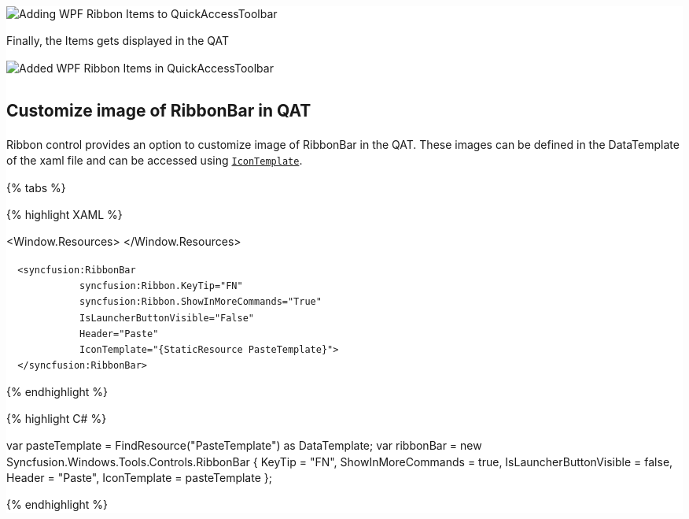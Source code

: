 
![Adding WPF Ribbon Items to QuickAccessToolbar](AddingItemstoQuickAccessToolBar_images/wpf-ribbon-item-to-quick-access-toolbar.jpg)

Finally, the Items gets displayed in the QAT

![Added WPF Ribbon Items in QuickAccessToolbar](AddingItemstoQuickAccessToolBar_images/wpf-ribbon-items-in-quick-access-toolbar.jpg)

## Customize image of RibbonBar in QAT 

Ribbon control provides an option to customize image of RibbonBar in the QAT. These images can be defined in the DataTemplate of the xaml file and can be accessed using [`IconTemplate`](https://help.syncfusion.com/cr/wpf/Syncfusion.Windows.Tools.Controls.RibbonItemHost.html#Syncfusion_Windows_Tools_Controls_RibbonItemHost_IconTemplate).

{% tabs %}

{% highlight XAML %}

 <Window.Resources>
        <DataTemplate x:Key="PasteTemplate">
            <Viewbox>
                <Path Data="M2.5549936,7.1569824L2.5549936,29.490997 20.737007,29.490997 20.737007,7.1569824 17.521002,7.1569824 17.521002,10.377991 5.7709984,10.377991 5.7709984,7.1569824z M11.646,1.3519897C10.678989,1.3519897 9.8949928,2.0939941 9.8949928,3.0099792 9.8949928,3.9259949 10.678989,4.6679993 11.646,4.6679993 12.613011,4.6679993 13.397008,3.9259949 13.397008,3.0099792 13.397008,2.0939941 12.613011,1.3519897 11.646,1.3519897z M11.646,0C13.402013,0,14.824011,1.3469849,14.824011,3.0099792L17.521002,3.0099792 17.521002,3.9729919 23.292,3.9729919 23.292,32 0,32 0,3.9729919 5.7709984,3.9729919 5.7709984,3.0099792 8.4679899,3.0099792C8.4679899,1.3469849,9.8899879,0,11.646,0z"
                                    Stretch="Uniform"  
                                    Fill="{Binding RelativeSource={RelativeSource Mode=Self}, Path=(TextBlock.Foreground)}" >
                </Path>
            </Viewbox>
        </DataTemplate>
    </Window.Resources>

      <syncfusion:RibbonBar
                 syncfusion:Ribbon.KeyTip="FN"
                 syncfusion:Ribbon.ShowInMoreCommands="True"
                 IsLauncherButtonVisible="False"
                 Header="Paste"
                 IconTemplate="{StaticResource PasteTemplate}">
      </syncfusion:RibbonBar>


{% endhighlight %}

{% highlight C# %}

 var pasteTemplate = FindResource("PasteTemplate") as DataTemplate;
 var ribbonBar = new Syncfusion.Windows.Tools.Controls.RibbonBar
 {
    KeyTip = "FN",
    ShowInMoreCommands = true,
    IsLauncherButtonVisible = false,
    Header = "Paste",
    IconTemplate = pasteTemplate
 };

{% endhighlight %}
